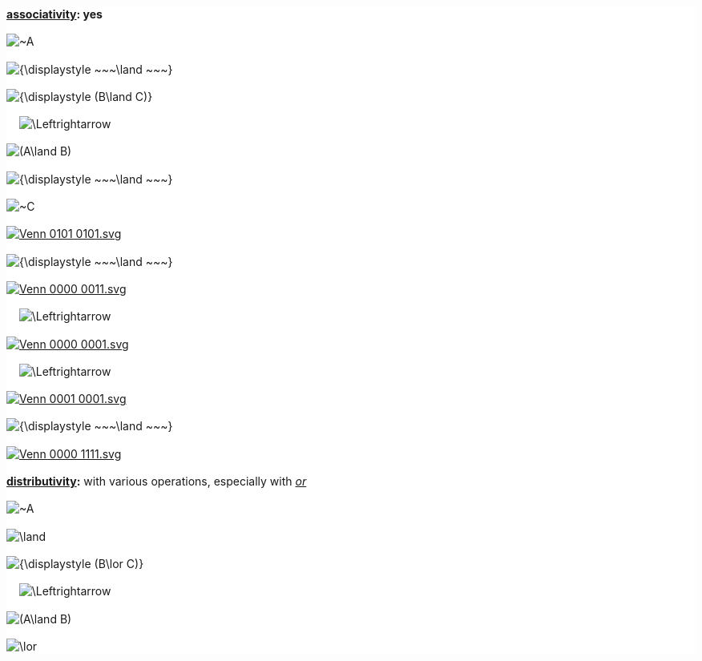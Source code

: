 __[associativity][69]: yes__

![~A](https://wikimedia.org/api/rest_v1/media/math/render/svg/17327d088840ce291c8db59b592489ef8e6e94bd)

![{\displaystyle ~~~\land ~~~}](https://wikimedia.org/api/rest_v1/media/math/render/svg/296d4bd5f22dac2701fa42f57e9c5b65d1dd63f9)

![{\displaystyle (B\land C)}](https://wikimedia.org/api/rest_v1/media/math/render/svg/78cc0188b905ef850ed33a9a4068e49794712b8d)

    ![\Leftrightarrow ](https://wikimedia.org/api/rest_v1/media/math/render/svg/64812e13399c20cf3ce94e049d3bb2d85f26abcf)    

![(A\land B)](https://wikimedia.org/api/rest_v1/media/math/render/svg/ebdcd2d1d13bc1f915aa141415965509a4e2b4f1)

![{\displaystyle ~~~\land ~~~}](https://wikimedia.org/api/rest_v1/media/math/render/svg/296d4bd5f22dac2701fa42f57e9c5b65d1dd63f9)

![~C](https://wikimedia.org/api/rest_v1/media/math/render/svg/35f52ed2496dc4077efa433abb4685684a158d7e)

[![Venn 0101 0101.svg](https://upload.wikimedia.org/wikipedia/commons/thumb/8/85/Venn_0101_0101.svg/50px-Venn_0101_0101.svg.png)][70]

![{\displaystyle ~~~\land ~~~}](https://wikimedia.org/api/rest_v1/media/math/render/svg/296d4bd5f22dac2701fa42f57e9c5b65d1dd63f9)

[![Venn 0000 0011.svg](https://upload.wikimedia.org/wikipedia/commons/thumb/f/fb/Venn_0000_0011.svg/50px-Venn_0000_0011.svg.png)][71]

    ![\Leftrightarrow ](https://wikimedia.org/api/rest_v1/media/math/render/svg/64812e13399c20cf3ce94e049d3bb2d85f26abcf)    

[![Venn 0000 0001.svg](https://upload.wikimedia.org/wikipedia/commons/thumb/3/3e/Venn_0000_0001.svg/50px-Venn_0000_0001.svg.png)][72]

    ![\Leftrightarrow ](https://wikimedia.org/api/rest_v1/media/math/render/svg/64812e13399c20cf3ce94e049d3bb2d85f26abcf)    

[![Venn 0001 0001.svg](https://upload.wikimedia.org/wikipedia/commons/thumb/b/bc/Venn_0001_0001.svg/50px-Venn_0001_0001.svg.png)][73]

![{\displaystyle ~~~\land ~~~}](https://wikimedia.org/api/rest_v1/media/math/render/svg/296d4bd5f22dac2701fa42f57e9c5b65d1dd63f9)

[![Venn 0000 1111.svg](https://upload.wikimedia.org/wikipedia/commons/thumb/0/0e/Venn_0000_1111.svg/50px-Venn_0000_1111.svg.png)][74]

__[distributivity][75]:__ with various operations, especially with *[or][76]*

![~A](https://wikimedia.org/api/rest_v1/media/math/render/svg/17327d088840ce291c8db59b592489ef8e6e94bd)

![\land ](https://wikimedia.org/api/rest_v1/media/math/render/svg/d6823e5a222eb3ca49672818ac3d13ec607052c4)

![{\displaystyle (B\lor C)}](https://wikimedia.org/api/rest_v1/media/math/render/svg/f0c18aad468eb6ae0354f697dd4035fb970946d2)

    ![\Leftrightarrow ](https://wikimedia.org/api/rest_v1/media/math/render/svg/64812e13399c20cf3ce94e049d3bb2d85f26abcf)    

![(A\land B)](https://wikimedia.org/api/rest_v1/media/math/render/svg/ebdcd2d1d13bc1f915aa141415965509a4e2b4f1)

![\lor ](https://wikimedia.org/api/rest_v1/media/math/render/svg/ab47f6b1f589aedcf14638df1d63049d233d851a)


[1]: https://en.wikipedia.org/wiki/File:Venn0001.svg "Venn diagram of Logical conjunction"
[2]: https://en.wikipedia.org/wiki/Truth_table "Truth table"
[3]: https://en.wikipedia.org/wiki/Logic_gate "Logic gate"
[4]: https://en.wikipedia.org/wiki/File:AND_ANSI.svg
[5]: https://en.wikipedia.org/wiki/Disjunctive_normal_form "Disjunctive normal form"
[6]: https://en.wikipedia.org/wiki/Conjunctive_normal_form "Conjunctive normal form"
[7]: https://en.wikipedia.org/wiki/Zhegalkin_polynomial "Zhegalkin polynomial"
[8]: https://en.wikipedia.org/wiki/Post%27s_lattice "Post's lattice"
[9]: https://en.wikipedia.org/wiki/Template:Infobox_logical_connective "Template:Infobox logical connective"
[10]: https://en.wikipedia.org/wiki/Template_talk:Infobox_logical_connective "Template talk:Infobox logical connective"
[11]: https://en.wikipedia.org/w/index.php?title=Template:Infobox_logical_connective&action=edit
[12]: https://en.wikipedia.org/wiki/File:Venn_0000_0001.svg
[13]: https://en.wikipedia.org/wiki/Logic "Logic"
[14]: https://en.wikipedia.org/wiki/Mathematics "Mathematics"
[15]: https://en.wikipedia.org/wiki/Linguistics "Linguistics"
[16]: https://en.wikipedia.org/wiki/Truth_function "Truth function"
[17]: https://en.wikipedia.org/wiki/Logical_connective "Logical connective"
[18]: https://en.wikipedia.org/wiki/Logical_conjunction#cite_note-:1-1
[19]: https://en.wikipedia.org/wiki/Logical_conjunction#cite_note-:2-2
[20]: https://en.wikipedia.org/wiki/Natural_language "Natural language"
[21]: https://en.wikipedia.org/wiki/Denotation "Denotation"
[22]: https://en.wikipedia.org/wiki/English_language "English language"
[23]: https://en.wikipedia.org/wiki/Programming_language "Programming language"
[24]: https://en.wikipedia.org/wiki/Short-circuit_evaluation "Short-circuit evaluation"
[25]: https://en.wikipedia.org/wiki/Control_structure "Control structure"
[26]: https://en.wikipedia.org/wiki/Set_theory "Set theory"
[27]: https://en.wikipedia.org/wiki/Intersection_(set_theory) "Intersection (set theory)"
[28]: https://en.wikipedia.org/wiki/Lattice_(order) "Lattice (order)"
[29]: https://en.wikipedia.org/wiki/Greatest_lower_bound "Greatest lower bound"
[30]: https://en.wikipedia.org/wiki/Predicate_logic "Predicate logic"
[31]: https://en.wikipedia.org/wiki/Universal_quantification "Universal quantification"
[32]: https://en.wikipedia.org/w/index.php?title=Logical_conjunction&action=edit&section=1 "Edit section: Notation"
[33]: https://en.wikipedia.org/wiki/Logical_conjunction#cite_note-:2-2
[34]: https://en.wikipedia.org/wiki/Jan_%C5%81ukasiewicz "Jan Łukasiewicz"
[35]: https://en.wikipedia.org/wiki/Polish_notation#Polish_notation_for_logic "Polish notation"
[36]: https://en.wikipedia.org/wiki/Logical_conjunction#cite_note-3
[37]: https://en.wikipedia.org/w/index.php?title=Logical_conjunction&action=edit&section=2 "Edit section: Definition"
[38]: https://en.wikipedia.org/wiki/Logical_operation "Logical operation"
[39]: https://en.wikipedia.org/wiki/Logical_value "Logical value"
[40]: https://en.wikipedia.org/wiki/Proposition "Proposition"
[41]: https://en.wikipedia.org/wiki/If_and_only_if "If and only if"
[42]: https://en.wikipedia.org/wiki/Logical_conjunction#cite_note-:1-1
[43]: https://en.wikipedia.org/wiki/Logical_conjunction#cite_note-:2-2
[44]: https://en.wikipedia.org/wiki/Identity_element "Identity element"
[45]: https://en.wikipedia.org/wiki/Vacuous_truth "Vacuous truth"
[46]: https://en.wikipedia.org/wiki/Arity "Arity"
[47]: https://en.wikipedia.org/w/index.php?title=Logical_conjunction&action=edit&section=3 "Edit section: Truth table"
[48]: https://en.wikipedia.org/wiki/File:Multigrade_operator_AND.svg
[49]: https://en.wikipedia.org/wiki/Truth_table "Truth table"
[50]: https://en.wikipedia.org/wiki/Logical_conjunction#cite_note-:1-1
[51]: https://en.wikipedia.org/wiki/Logical_conjunction#cite_note-:2-2
[52]: https://en.wikipedia.org/w/index.php?title=Logical_conjunction&action=edit&section=4 "Edit section: Defined by other operators"
[53]: https://en.wikipedia.org/wiki/Logical_conjunction#cite_note-4
[54]: https://en.wikipedia.org/w/index.php?title=Logical_conjunction&action=edit&section=5 "Edit section: Introduction and elimination rules"
[55]: https://en.wikipedia.org/wiki/Conjunction_introduction "Conjunction introduction"
[56]: https://en.wikipedia.org/wiki/Validity_(logic) "Validity (logic)"
[57]: https://en.wikipedia.org/wiki/Argument_form "Argument form"
[58]: https://en.wikipedia.org/wiki/Logical_operator "Logical operator"
[59]: https://en.wikipedia.org/wiki/Conjunction_introduction "Conjunction introduction"
[60]: https://en.wikipedia.org/wiki/Conjunction_elimination "Conjunction elimination"
[61]: https://en.wikipedia.org/wiki/Validity_(logic) "Validity (logic)"
[62]: https://en.wikipedia.org/wiki/Argument_form "Argument form"
[63]: https://en.wikipedia.org/wiki/Logical_operator "Logical operator"
[64]: https://en.wikipedia.org/w/index.php?title=Logical_conjunction&action=edit&section=6 "Edit section: Negation"
[65]: https://en.wikipedia.org/w/index.php?title=Logical_conjunction&action=edit&section=7 "Edit section: Definition"
[66]: https://en.wikipedia.org/w/index.php?title=Logical_conjunction&action=edit&section=8 "Edit section: Other proof strategies"
[67]: https://en.wikipedia.org/w/index.php?title=Logical_conjunction&action=edit&section=9 "Edit section: Properties"
[68]: https://en.wikipedia.org/wiki/Commuting_probability "Commuting probability"
[69]: https://en.wikipedia.org/wiki/Associativity "Associativity"
[70]: https://en.wikipedia.org/wiki/File:Venn_0101_0101.svg
[71]: https://en.wikipedia.org/wiki/File:Venn_0000_0011.svg
[72]: https://en.wikipedia.org/wiki/File:Venn_0000_0001.svg
[73]: https://en.wikipedia.org/wiki/File:Venn_0001_0001.svg
[74]: https://en.wikipedia.org/wiki/File:Venn_0000_1111.svg
[75]: https://en.wikipedia.org/wiki/Distributivity "Distributivity"
[76]: https://en.wikipedia.org/wiki/Logical_disjunction "Logical disjunction"
[77]: https://en.wikipedia.org/wiki/File:Venn_0101_0101.svg
[78]: https://en.wikipedia.org/wiki/File:Venn_0011_1111.svg
[79]: https://en.wikipedia.org/wiki/File:Venn_0001_0101.svg
[80]: https://en.wikipedia.org/wiki/File:Venn_0001_0001.svg
[81]: https://en.wikipedia.org/wiki/File:Venn_0000_0101.svg
[82]: https://en.wikipedia.org/wiki/Idempotency "Idempotency"
[83]: https://en.wikipedia.org/wiki/File:Venn01.svg
[84]: https://en.wikipedia.org/wiki/File:Venn01.svg
[85]: https://en.wikipedia.org/wiki/File:Venn01.svg
[86]: https://en.wikipedia.org/wiki/Monotonic_function#Boolean_functions "Monotonic function"
[87]: https://en.wikipedia.org/wiki/File:Venn_1011_1011.svg
[88]: https://en.wikipedia.org/wiki/File:Venn_1111_1011.svg
[89]: https://en.wikipedia.org/wiki/File:Venn_0000_0101.svg
[90]: https://en.wikipedia.org/wiki/File:Venn_0000_0011.svg
[91]: https://en.wikipedia.org/wiki/Hadamard_transform "Hadamard transform"
[92]: https://en.wikipedia.org/wiki/Linear#Boolean_functions "Linear"
[93]: https://en.wikipedia.org/wiki/Bent_function "Bent function"
[94]: https://en.wikipedia.org/wiki/Binary_numeral_system "Binary numeral system"
[95]: https://en.wikipedia.org/wiki/Multiplication "Multiplication"
[96]: https://en.wikipedia.org/w/index.php?title=Logical_conjunction&action=edit&section=10 "Edit section: Applications in computer engineering"
[97]: https://en.wikipedia.org/wiki/File:AND_Gate_diagram.svg
[98]: https://en.wikipedia.org/wiki/Digital_electronics "Digital electronics"
[99]: https://en.wikipedia.org/wiki/Short-circuit_evaluation "Short-circuit evaluation"
[100]: https://en.wikipedia.org/wiki/Words "Words"
[101]: https://en.wikipedia.org/wiki/Bitstring "Bitstring"
[102]: https://en.wikipedia.org/wiki/Mask_(computing) "Mask (computing)"
[103]: https://en.wikipedia.org/wiki/Computer_networking "Computer networking"
[104]: https://en.wikipedia.org/wiki/Subnetwork "Subnetwork"
[105]: https://en.wikipedia.org/wiki/IP_address "IP address"
[106]: https://en.wikipedia.org/wiki/Subnetwork#Binary_subnet_masks "Subnetwork"
[107]: https://en.wikipedia.org/wiki/SQL "SQL"
[108]: https://en.wikipedia.org/wiki/Database "Database"
[109]: https://en.wikipedia.org/wiki/Curry%E2%80%93Howard_correspondence "Curry–Howard correspondence"
[110]: https://en.wikipedia.org/wiki/Product_type "Product type"
[111]: https://en.wikipedia.org/w/index.php?title=Logical_conjunction&action=edit&section=11 "Edit section: Set-theoretic correspondence"
[112]: https://en.wikipedia.org/wiki/Intersection_(set_theory) "Intersection (set theory)"
[113]: https://en.wikipedia.org/wiki/Set_theory "Set theory"
[114]: https://en.wikipedia.org/wiki/Associativity "Associativity"
[115]: https://en.wikipedia.org/wiki/Commutativity "Commutativity"
[116]: https://en.wikipedia.org/wiki/Idempotence "Idempotence"
[117]: https://en.wikipedia.org/w/index.php?title=Logical_conjunction&action=edit&section=12 "Edit section: Natural language"
[118]: https://en.wikipedia.org/wiki/Grammatical_conjunction "Grammatical conjunction"
[119]: https://en.wikipedia.org/w/index.php?title=Logical_conjunction&action=edit&section=13 "Edit section: See also"
[120]: https://en.wikipedia.org/w/index.php?title=Logical_conjunction&action=edit&section=14 "Edit section: References"
[121]: https://en.wikipedia.org/w/index.php?title=Logical_conjunction&action=edit&section=15 "Edit section: External links"
[122]: https://www.encyclopediaofmath.org/index.php?title=Conjunction
[123]: https://en.wikipedia.org/wiki/Encyclopedia_of_Mathematics "Encyclopedia of Mathematics"
[124]: https://en.wikipedia.org/wiki/European_Mathematical_Society "European Mathematical Society"
[125]: http://mathworld.wolfram.com/Conjunction.html
[126]: https://web.archive.org/web/20170506173821/http://www.math.hawaii.edu/~ramsey/Logic/And.html
[127]: http://www.math.hawaii.edu/~ramsey/Logic/And.html